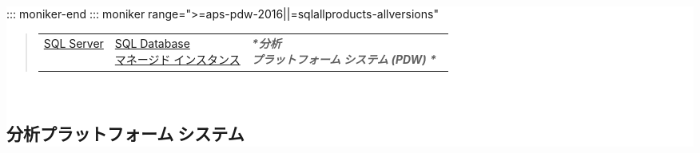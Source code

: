 ::: moniker-end
::: moniker range=">=aps-pdw-2016||=sqlallproducts-allversions"

> ||||
> |---|---|---|
> |[SQL Server](backup-transact-sql.md?view=sql-server-2016)|[SQL Database<br />マネージド インスタンス](backup-transact-sql.md?view=azuresqldb-mi-current)|**_\*分析<br />プラットフォーム システム (PDW) \*_** &nbsp;|

&nbsp;

## <a name="analytics-platform-system"></a>分析プラットフォーム システム

